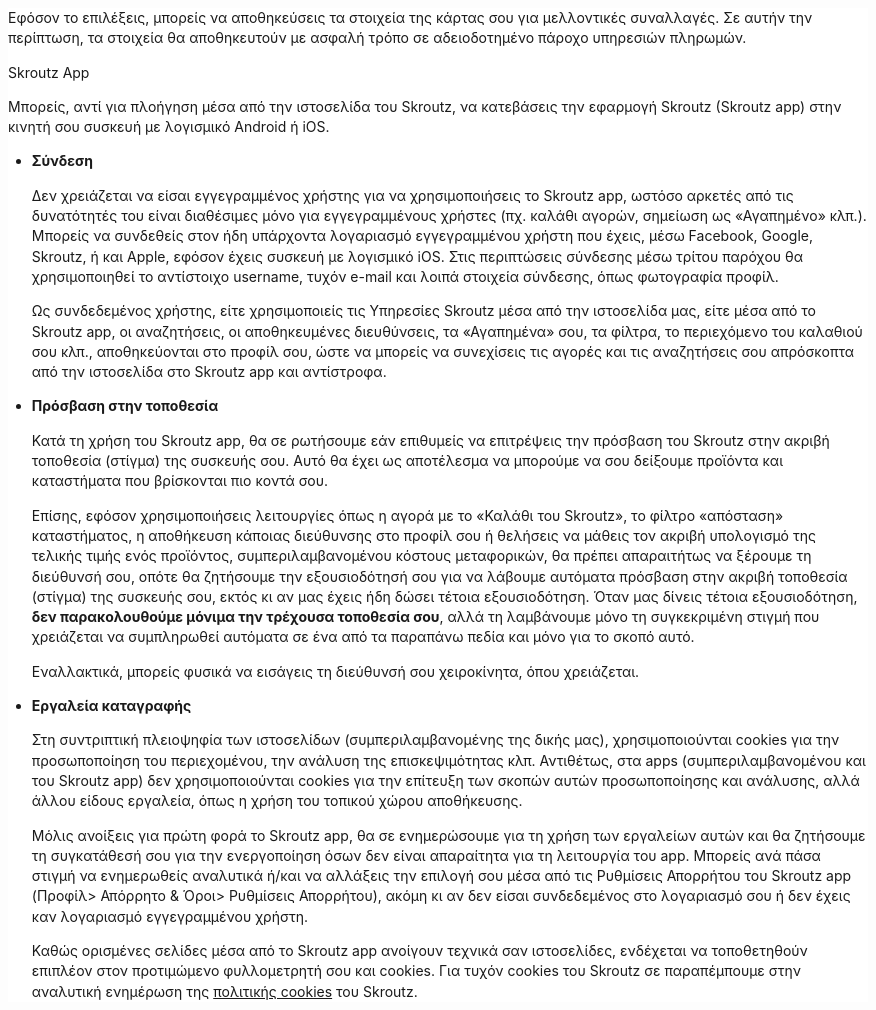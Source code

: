 Εφόσον το επιλέξεις, μπορείς να αποθηκεύσεις τα στοιχεία της κάρτας σου για μελλοντικές συναλλαγές. Σε αυτήν την περίπτωση, τα στοιχεία θα αποθηκευτούν με ασφαλή τρόπο σε αδειοδοτημένο πάροχο υπηρεσιών πληρωμών.

[](#)

Skroutz App

Μπορείς, αντί για πλοήγηση μέσα από την ιστοσελίδα του Skroutz, να κατεβάσεις την εφαρμογή Skroutz (Skroutz app) στην κινητή σου συσκευή με λογισμικό Android ή iOS.

* **Σύνδεση**
    
    Δεν χρειάζεται να είσαι εγγεγραμμένος χρήστης για να χρησιμοποιήσεις το Skroutz app, ωστόσο αρκετές από τις δυνατότητές του είναι διαθέσιμες μόνο για εγγεγραμμένους χρήστες (πχ. καλάθι αγορών, σημείωση ως «Αγαπημένο» κλπ.). Μπορείς να συνδεθείς στον ήδη υπάρχοντα λογαριασμό εγγεγραμμένου χρήστη που έχεις, μέσω Facebook, Google, Skroutz, ή και Apple, εφόσον έχεις συσκευή με λογισμικό iOS. Στις περιπτώσεις σύνδεσης μέσω τρίτου παρόχου θα χρησιμοποιηθεί το αντίστοιχο username, τυχόν e-mail και λοιπά στοιχεία σύνδεσης, όπως φωτογραφία προφίλ.
    
    Ως συνδεδεμένος χρήστης, είτε χρησιμοποιείς τις Υπηρεσίες Skroutz μέσα από την ιστοσελίδα μας, είτε μέσα από το Skroutz app, οι αναζητήσεις, οι αποθηκευμένες διευθύνσεις, τα «Αγαπημένα» σου, τα φίλτρα, το περιεχόμενο του καλαθιού σου κλπ., αποθηκεύονται στο προφίλ σου, ώστε να μπορείς να συνεχίσεις τις αγορές και τις αναζητήσεις σου απρόσκοπτα από την ιστοσελίδα στο Skroutz app και αντίστροφα.
    
* **Πρόσβαση στην τοποθεσία**
    
    Κατά τη χρήση του Skroutz app, θα σε ρωτήσουμε εάν επιθυμείς να επιτρέψεις την πρόσβαση του Skroutz στην ακριβή τοποθεσία (στίγμα) της συσκευής σου. Αυτό θα έχει ως αποτέλεσμα να μπορούμε να σου δείξουμε προϊόντα και καταστήματα που βρίσκονται πιο κοντά σου.
    
    Επίσης, εφόσον χρησιμοποιήσεις λειτουργίες όπως η αγορά με το «Καλάθι του Skroutz», το φίλτρο «απόσταση» καταστήματος, η αποθήκευση κάποιας διεύθυνσης στο προφίλ σου ή θελήσεις να μάθεις τον ακριβή υπολογισμό της τελικής τιμής ενός προϊόντος, συμπεριλαμβανομένου κόστους μεταφορικών, θα πρέπει απαραιτήτως να ξέρουμε τη διεύθυνσή σου, οπότε θα ζητήσουμε την εξουσιοδότησή σου για να λάβουμε αυτόματα πρόσβαση στην ακριβή τοποθεσία (στίγμα) της συσκευής σου, εκτός κι αν μας έχεις ήδη δώσει τέτοια εξουσιοδότηση. Όταν μας δίνεις τέτοια εξουσιοδότηση, **δεν παρακολουθούμε μόνιμα την τρέχουσα τοποθεσία σου**, αλλά τη λαμβάνουμε μόνο τη συγκεκριμένη στιγμή που χρειάζεται να συμπληρωθεί αυτόματα σε ένα από τα παραπάνω πεδία και μόνο για το σκοπό αυτό.
    
    Εναλλακτικά, μπορείς φυσικά να εισάγεις τη διεύθυνσή σου χειροκίνητα, όπου χρειάζεται.
    
* **Εργαλεία καταγραφής**
    
    Στη συντριπτική πλειοψηφία των ιστοσελίδων (συμπεριλαμβανομένης της δικής μας), χρησιμοποιούνται cookies για την προσωποποίηση του περιεχομένου, την ανάλυση της επισκεψιμότητας κλπ. Αντιθέτως, στα apps (συμπεριλαμβανομένου και του Skroutz app) δεν χρησιμοποιούνται cookies για την επίτευξη των σκοπών αυτών προσωποποίησης και ανάλυσης, αλλά άλλου είδους εργαλεία, όπως η χρήση του τοπικού χώρου αποθήκευσης.
    
    Μόλις ανοίξεις για πρώτη φορά το Skroutz app, θα σε ενημερώσουμε για τη χρήση των εργαλείων αυτών και θα ζητήσουμε τη συγκατάθεσή σου για την ενεργοποίηση όσων δεν είναι απαραίτητα για τη λειτουργία του app. Μπορείς ανά πάσα στιγμή να ενημερωθείς αναλυτικά ή/και να αλλάξεις την επιλογή σου μέσα από τις Ρυθμίσεις Απορρήτου του Skroutz app (Προφίλ> Απόρρητο & Όροι> Ρυθμίσεις Απορρήτου), ακόμη κι αν δεν είσαι συνδεδεμένος στο λογαριασμό σου ή δεν έχεις καν λογαριασμό εγγεγραμμένου χρήστη.
    
    Καθώς ορισμένες σελίδες μέσα από το Skroutz app ανοίγουν τεχνικά σαν ιστοσελίδες, ενδέχεται να τοποθετηθούν επιπλέον στον προτιμώμενο φυλλομετρητή σου και cookies. Για τυχόν cookies του Skroutz σε παραπέμπουμε στην αναλυτική ενημέρωση της [πολιτικής cookies](https://www.skroutz.gr/cookies) του Skroutz.
    